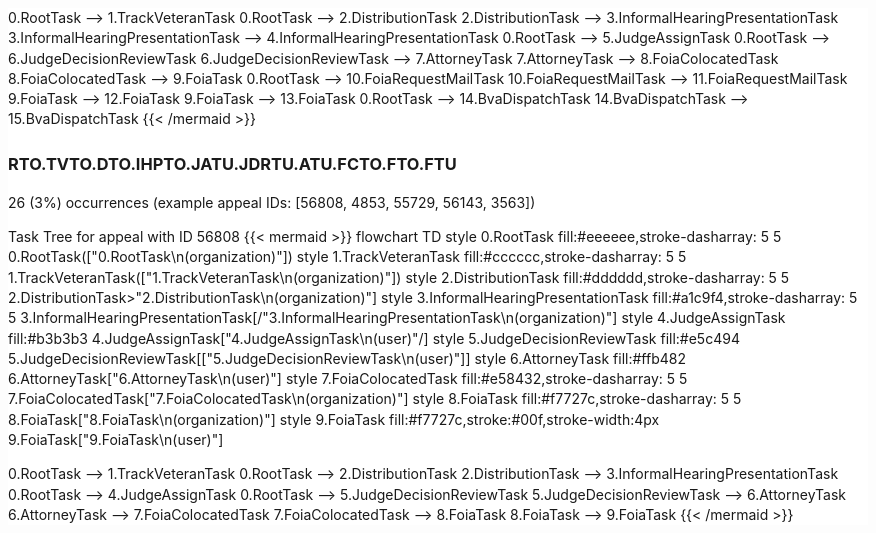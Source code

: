 0.RootTask --> 1.TrackVeteranTask
0.RootTask --> 2.DistributionTask
2.DistributionTask --> 3.InformalHearingPresentationTask
3.InformalHearingPresentationTask --> 4.InformalHearingPresentationTask
0.RootTask --> 5.JudgeAssignTask
0.RootTask --> 6.JudgeDecisionReviewTask
6.JudgeDecisionReviewTask --> 7.AttorneyTask
7.AttorneyTask --> 8.FoiaColocatedTask
8.FoiaColocatedTask --> 9.FoiaTask
0.RootTask --> 10.FoiaRequestMailTask
10.FoiaRequestMailTask --> 11.FoiaRequestMailTask
9.FoiaTask --> 12.FoiaTask
9.FoiaTask --> 13.FoiaTask
0.RootTask --> 14.BvaDispatchTask
14.BvaDispatchTask --> 15.BvaDispatchTask
{{< /mermaid >}}


### RTO.TVTO.DTO.IHPTO.JATU.JDRTU.ATU.FCTO.FTO.FTU

26 (3%) occurrences (example appeal IDs: [56808, 4853, 55729, 56143, 3563])

Task Tree for appeal with ID 56808
{{< mermaid >}}
flowchart TD
style 0.RootTask fill:#eeeeee,stroke-dasharray: 5 5
  0.RootTask(["0.RootTask\n(organization)"])
style 1.TrackVeteranTask fill:#cccccc,stroke-dasharray: 5 5
  1.TrackVeteranTask(["1.TrackVeteranTask\n(organization)"])
style 2.DistributionTask fill:#dddddd,stroke-dasharray: 5 5
  2.DistributionTask>"2.DistributionTask\n(organization)"]
style 3.InformalHearingPresentationTask fill:#a1c9f4,stroke-dasharray: 5 5
  3.InformalHearingPresentationTask[/"3.InformalHearingPresentationTask\n(organization)"\]
style 4.JudgeAssignTask fill:#b3b3b3
  4.JudgeAssignTask[\"4.JudgeAssignTask\n(user)"/]
style 5.JudgeDecisionReviewTask fill:#e5c494
  5.JudgeDecisionReviewTask[["5.JudgeDecisionReviewTask\n(user)"]]
style 6.AttorneyTask fill:#ffb482
  6.AttorneyTask["6.AttorneyTask\n(user)"]
style 7.FoiaColocatedTask fill:#e58432,stroke-dasharray: 5 5
  7.FoiaColocatedTask["7.FoiaColocatedTask\n(organization)"]
style 8.FoiaTask fill:#f7727c,stroke-dasharray: 5 5
  8.FoiaTask["8.FoiaTask\n(organization)"]
style 9.FoiaTask fill:#f7727c,stroke:#00f,stroke-width:4px
  9.FoiaTask["9.FoiaTask\n(user)"]

0.RootTask --> 1.TrackVeteranTask
0.RootTask --> 2.DistributionTask
2.DistributionTask --> 3.InformalHearingPresentationTask
0.RootTask --> 4.JudgeAssignTask
0.RootTask --> 5.JudgeDecisionReviewTask
5.JudgeDecisionReviewTask --> 6.AttorneyTask
6.AttorneyTask --> 7.FoiaColocatedTask
7.FoiaColocatedTask --> 8.FoiaTask
8.FoiaTask --> 9.FoiaTask
{{< /mermaid >}}
